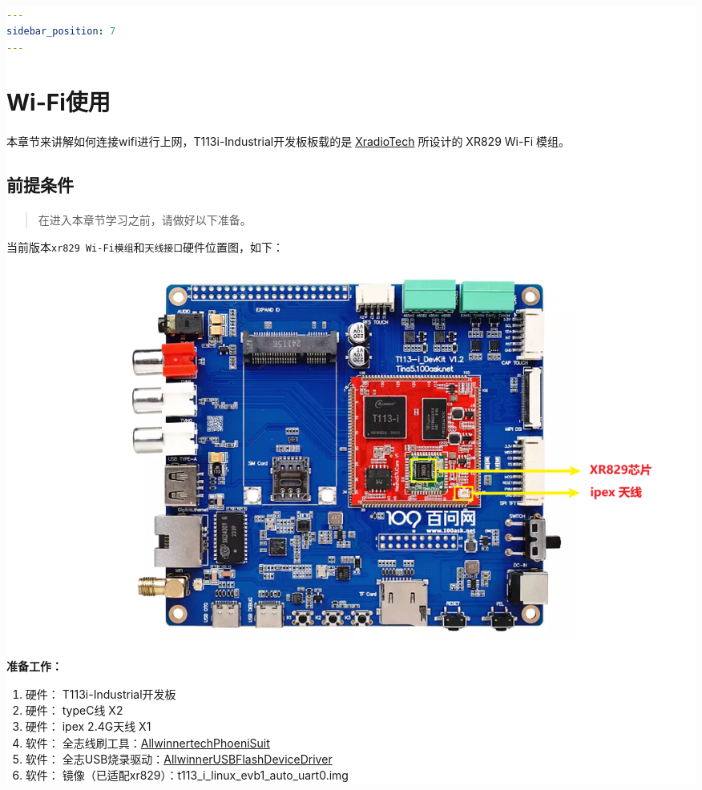 ```yaml
---
sidebar_position: 7
---
```

# Wi-Fi使用

本章节来讲解如何连接wifi进行上网，T113i-Industrial开发板板载的是 [XradioTech](http://www.xradiotech.com/) 所设计的 XR829 Wi-Fi 模组。

## 前提条件

> 在进入本章节学习之前，请做好以下准备。

当前版本`xr829 Wi-Fi模组`和`天线接口`硬件位置图，如下：

![image-20240819103615137](images/image-20240819103615137.png)

**准备工作：**

1. 硬件： T113i-Industrial开发板
2. 硬件： typeC线 X2 
3. 硬件： ipex 2.4G天线 X1
4. 软件： 全志线刷工具：[AllwinnertechPhoeniSuit](https://gitlab.com/dongshanpi/tools/-/raw/main/AllwinnertechPhoeniSuit.zip)
5. 软件： 全志USB烧录驱动：[AllwinnerUSBFlashDeviceDriver](https://gitlab.com/dongshanpi/tools/-/raw/main/AllwinnerUSBFlashDeviceDriver.zip)
6. 软件： 镜像（已适配xr829）：t113_i_linux_evb1_auto_uart0.img
